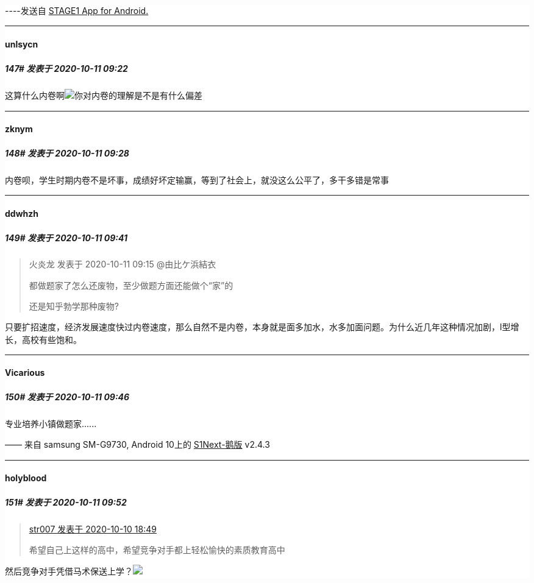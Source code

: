 
----发送自 [STAGE1 App for Android.](http://stage1.5j4m.com/?1.33)


-----

####  unlsycn  
##### 147#       发表于 2020-10-11 09:22


这算什么内卷啊<img src="https://static.saraba1st.com/image/smiley/face2017/068.png" referrerpolicy="no-referrer">你对内卷的理解是不是有什么偏差


-----

####  zknym  
##### 148#       发表于 2020-10-11 09:28


内卷呗，学生时期内卷不是坏事，成绩好坏定输赢，等到了社会上，就没这么公平了，多干多错是常事


-----

####  ddwhzh  
##### 149#       发表于 2020-10-11 09:41


<blockquote>火炎龙 发表于 2020-10-11 09:15
@由比ケ浜結衣

都做题家了怎么还废物，至少做题方面还能做个“家”的

还是知乎勃学那种废物?</blockquote>
只要扩招速度，经济发展速度快过内卷速度，那么自然不是内卷，本身就是面多加水，水多加面问题。为什么近几年这种情况加剧，l型增长，高校有些饱和。


-----

####  Vicarious  
##### 150#       发表于 2020-10-11 09:46


专业培养小镇做题家......

—— 来自 samsung SM-G9730, Android 10上的 [S1Next-鹅版](https://github.com/ykrank/S1-Next/releases) v2.4.3


-----

####  holyblood  
##### 151#       发表于 2020-10-11 09:52


<blockquote><a href="httphttps://bbs.saraba1st.com/2b/forum.php?mod=redirect&amp;goto=findpost&amp;pid=49012018&amp;ptid=1964441" target="_blank">str007 发表于 2020-10-10 18:49</a>

希望自己上这样的高中，希望竞争对手都上轻松愉快的素质教育高中</blockquote>
然后竞争对手凭借马术保送上学？<img src="https://static.saraba1st.com/image/smiley/face2017/245.png" referrerpolicy="no-referrer">
